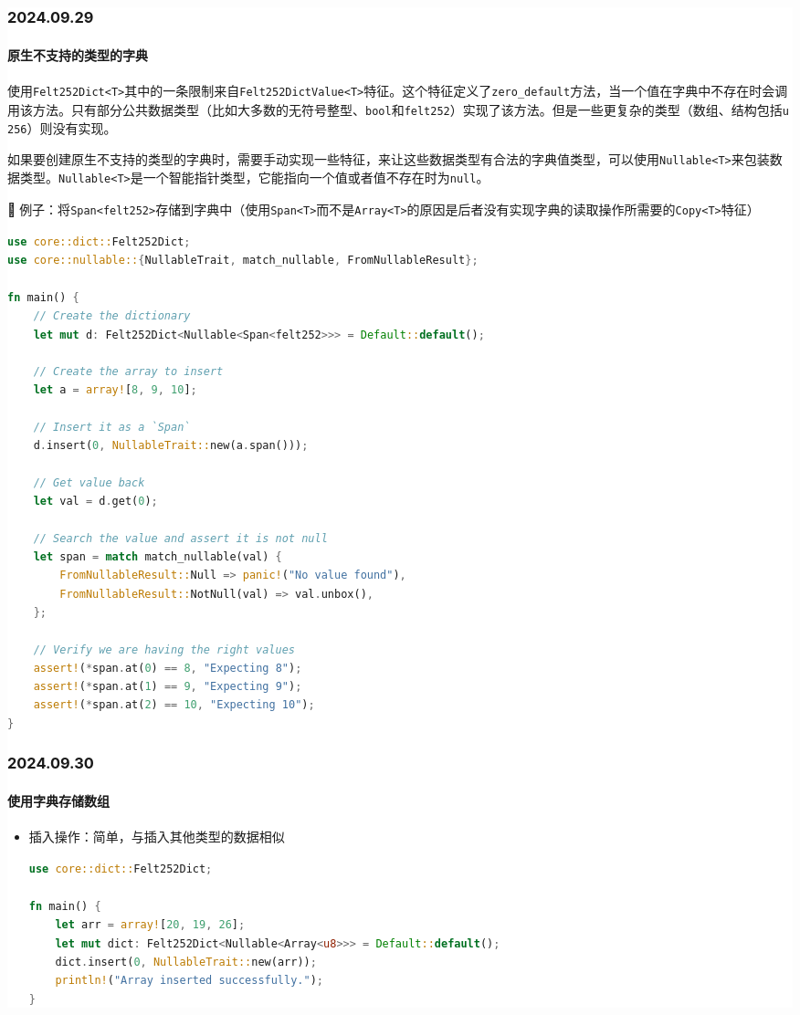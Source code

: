 ### 2024.09.29

#### 原生不支持的类型的字典

​ 使用`Felt252Dict<T>`其中的一条限制来自`Felt252DictValue<T>`特征。这个特征定义了`zero_default`方法，当一个值在字典中不存在时会调用该方法。只有部分公共数据类型（比如大多数的无符号整型、`bool`和`felt252`）实现了该方法。但是一些更复杂的类型（数组、结构包括`u256`）则没有实现。

​ 如果要创建原生不支持的类型的字典时，需要手动实现一些特征，来让这些数据类型有合法的字典值类型，可以使用`Nullable<T>`来包装数据类型。`Nullable<T>`是一个智能指针类型，它能指向一个值或者值不存在时为`null`。

🌰 例子：将`Span<felt252>`存储到字典中（使用`Span<T>`而不是`Array<T>`的原因是后者没有实现字典的读取操作所需要的`Copy<T>`特征）

```rust
use core::dict::Felt252Dict;
use core::nullable::{NullableTrait, match_nullable, FromNullableResult};

fn main() {
    // Create the dictionary
    let mut d: Felt252Dict<Nullable<Span<felt252>>> = Default::default();

    // Create the array to insert
    let a = array![8, 9, 10];

    // Insert it as a `Span`
    d.insert(0, NullableTrait::new(a.span()));

    // Get value back
    let val = d.get(0);

    // Search the value and assert it is not null
    let span = match match_nullable(val) {
        FromNullableResult::Null => panic!("No value found"),
        FromNullableResult::NotNull(val) => val.unbox(),
    };

    // Verify we are having the right values
    assert!(*span.at(0) == 8, "Expecting 8");
    assert!(*span.at(1) == 9, "Expecting 9");
    assert!(*span.at(2) == 10, "Expecting 10");
}
```

### 2024.09.30

#### 使用字典存储数组

- 插入操作：简单，与插入其他类型的数据相似

  ```rust
  use core::dict::Felt252Dict;

  fn main() {
      let arr = array![20, 19, 26];
      let mut dict: Felt252Dict<Nullable<Array<u8>>> = Default::default();
      dict.insert(0, NullableTrait::new(arr));
      println!("Array inserted successfully.");
  }
  ```
